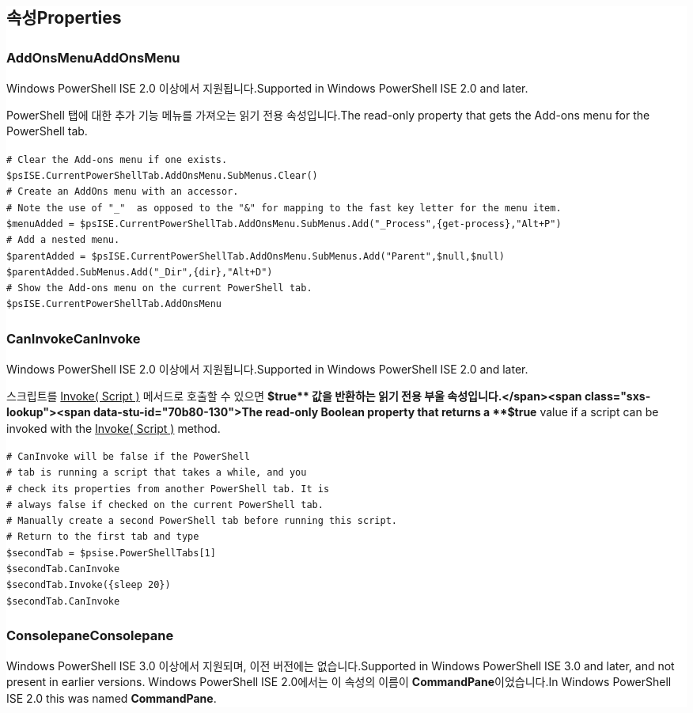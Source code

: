 ## <a name="properties"></a><span data-ttu-id="70b80-124">속성</span><span class="sxs-lookup"><span data-stu-id="70b80-124">Properties</span></span>

### <a name="addonsmenu"></a><span data-ttu-id="70b80-125">AddOnsMenu</span><span class="sxs-lookup"><span data-stu-id="70b80-125">AddOnsMenu</span></span>
  <span data-ttu-id="70b80-126">Windows PowerShell ISE 2.0 이상에서 지원됩니다.</span><span class="sxs-lookup"><span data-stu-id="70b80-126">Supported in Windows PowerShell ISE 2.0 and later.</span></span> 

 <span data-ttu-id="70b80-127">PowerShell 탭에 대한 추가 기능 메뉴를 가져오는 읽기 전용 속성입니다.</span><span class="sxs-lookup"><span data-stu-id="70b80-127">The read-only property that gets the Add-ons menu for the PowerShell tab.</span></span>

```
# Clear the Add-ons menu if one exists.
$psISE.CurrentPowerShellTab.AddOnsMenu.SubMenus.Clear()
# Create an AddOns menu with an accessor.
# Note the use of "_"  as opposed to the "&" for mapping to the fast key letter for the menu item.
$menuAdded = $psISE.CurrentPowerShellTab.AddOnsMenu.SubMenus.Add("_Process",{get-process},"Alt+P") 
# Add a nested menu. 
$parentAdded = $psISE.CurrentPowerShellTab.AddOnsMenu.SubMenus.Add("Parent",$null,$null) 
$parentAdded.SubMenus.Add("_Dir",{dir},"Alt+D")
# Show the Add-ons menu on the current PowerShell tab.
$psISE.CurrentPowerShellTab.AddOnsMenu
```

### <a name="caninvoke"></a><span data-ttu-id="70b80-128">CanInvoke</span><span class="sxs-lookup"><span data-stu-id="70b80-128">CanInvoke</span></span>
  <span data-ttu-id="70b80-129">Windows PowerShell ISE 2.0 이상에서 지원됩니다.</span><span class="sxs-lookup"><span data-stu-id="70b80-129">Supported in Windows PowerShell ISE 2.0 and later.</span></span> 

 <span data-ttu-id="70b80-130">스크립트를 [Invoke( Script )](#invoke-script-) 메서드로 호출할 수 있으면 **$true** 값을 반환하는 읽기 전용 부울 속성입니다.</span><span class="sxs-lookup"><span data-stu-id="70b80-130">The read-only Boolean property that returns a **$true** value if a script can be invoked with the [Invoke( Script )](#invoke-script-) method.</span></span>

```
# CanInvoke will be false if the PowerShell
# tab is running a script that takes a while, and you
# check its properties from another PowerShell tab. It is
# always false if checked on the current PowerShell tab. 
# Manually create a second PowerShell tab before running this script.
# Return to the first tab and type
$secondTab = $psise.PowerShellTabs[1] 
$secondTab.CanInvoke 
$secondTab.Invoke({sleep 20})
$secondTab.CanInvoke

```

### <a name="consolepane"></a><span data-ttu-id="70b80-131">Consolepane</span><span class="sxs-lookup"><span data-stu-id="70b80-131">Consolepane</span></span>
  <span data-ttu-id="70b80-132">Windows PowerShell ISE 3.0 이상에서 지원되며, 이전 버전에는 없습니다.</span><span class="sxs-lookup"><span data-stu-id="70b80-132">Supported in Windows PowerShell ISE 3.0 and later, and not present in earlier versions.</span></span>  <span data-ttu-id="70b80-133">Windows PowerShell ISE 2.0에서는 이 속성의 이름이 **CommandPane**이었습니다.</span><span class="sxs-lookup"><span data-stu-id="70b80-133">In Windows PowerShell ISE 2.0 this was named **CommandPane**.</span></span>
